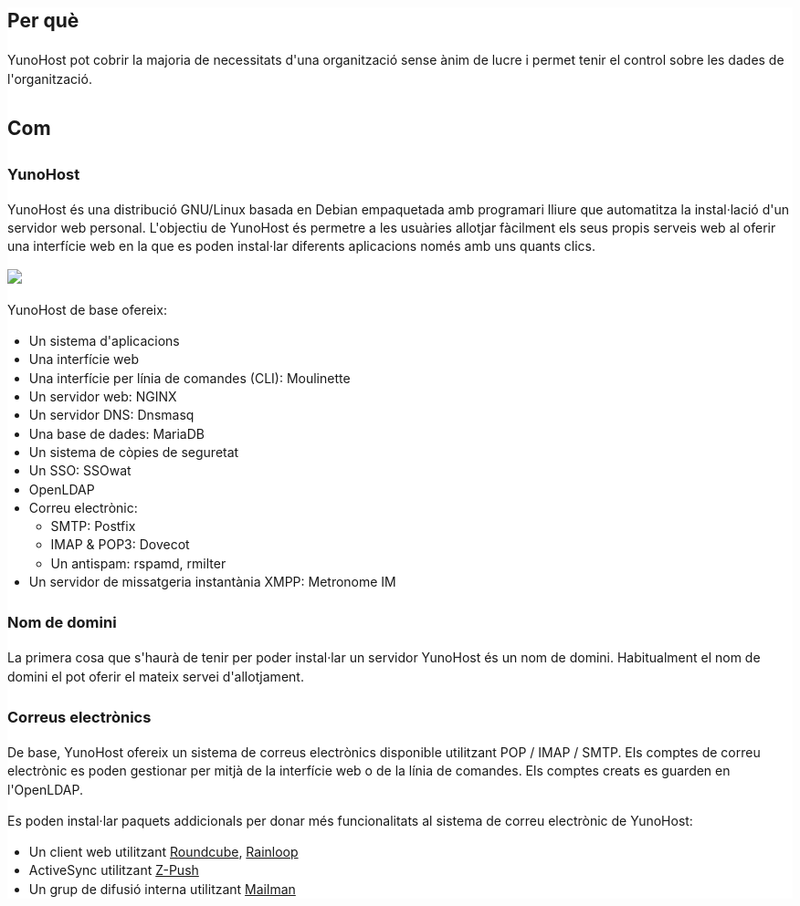 ## Per què

YunoHost pot cobrir la majoria de necessitats d'una organització sense ànim de lucre i permet tenir el control sobre les dades de l'organització.


## Com

### YunoHost

YunoHost és una distribució GNU/Linux basada en Debian empaquetada amb programari lliure que automatitza la instal·lació d'un servidor web personal. L'objectiu de YunoHost és permetre a les usuàries allotjar fàcilment els seus propis serveis web al oferir una interfície web en la que es poden instal·lar diferents aplicacions només amb uns quants clics.

![](https://upload.wikimedia.org/wikipedia/commons/0/07/Yunohost_user_portal.png)

YunoHost de base ofereix:
* Un sistema d'aplicacions
* Una interfície web
* Una interfície per línia de comandes (CLI): Moulinette
* Un servidor web: NGINX
* Un servidor DNS: Dnsmasq
* Una base de dades: MariaDB
* Un sistema de còpies de seguretat
* Un SSO: SSOwat
* OpenLDAP
* Correu electrònic:
  * SMTP: Postfix
  * IMAP & POP3: Dovecot
  * Un antispam: rspamd, rmilter
* Un servidor de missatgeria instantània XMPP: Metronome IM

### Nom de domini

La primera cosa que s'haurà de tenir per poder instal·lar un servidor YunoHost és un nom de domini. Habitualment el nom de domini el pot oferir el mateix servei d'allotjament.

### Correus electrònics

De base, YunoHost ofereix un sistema de correus electrònics disponible utilitzant POP / IMAP / SMTP.
Els comptes de correu electrònic es poden gestionar per mitjà de la interfície web o de la línia de comandes. Els comptes creats es guarden en l'OpenLDAP.

Es poden instal·lar paquets addicionals per donar més funcionalitats al sistema de correu electrònic de YunoHost:
* Un client web utilitzant [Roundcube](https://github.com/YunoHost-Apps/roundcube_ynh), [Rainloop](https://github.com/YunoHost-Apps/rainloop_ynh)
* ActiveSync utilitzant [Z-Push](https://github.com/YunoHost-Apps/z-push_ynh)
* Un grup de difusió interna utilitzant [Mailman](https://github.com/YunoHost-Apps/mailman_ynh)
